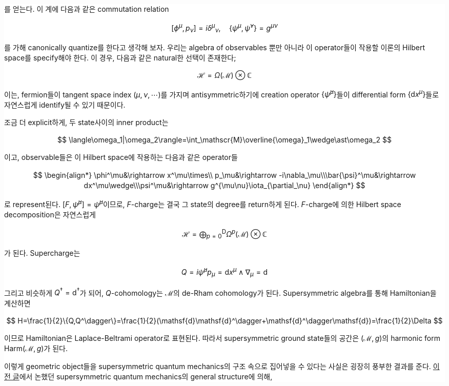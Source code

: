 를 얻는다. 이 계에 다음과 같은 commutation relation

$$
[\phi^\mu,p_\nu]=i\delta^\mu{}_\nu,\quad \{\psi^\mu,\bar{\psi}^\nu\}=g^{\mu\nu}
$$

를 가해 canonically quantize를 한다고 생각해 보자. 우리는 algebra of observables 뿐만 아니라 이 operator들이 작용할 이론의 Hilbert space를 specify해야 한다. 이 경우, 다음과 같은 natural한 선택이 존재한다;

$$
\mathcal{H}=\Omega(\mathscr{M})\otimes \mathbb{C}
$$

이는, fermion들이 tangent space index $(\mu,\nu,\cdots)$를 가지며 antisymmetric하기에 creation operator $\{\bar{\psi}^\mu\}$들이 differential form $\{\mathsf{d}x^\mu\}$들로 자연스럽게 identify될 수 있기 때문이다.

조금 더 explicit하게, 두 state사이의 inner product는

$$
\langle\omega_1|\omega_2\rangle=\int_\mathscr{M}\overline{\omega}_1\wedge\ast\omega_2
$$

이고, observable들은 이 Hilbert space에 작용하는 다음과 같은 operator들

$$
\begin{align*}
\phi^\mu&\rightarrow x^\mu\times\\ p_\mu&\rightarrow -i\nabla_\mu\\\bar{\psi}^\mu&\rightarrow dx^\mu\wedge\\\psi^\mu&\rightarrow g^{\mu\nu}\iota_{\partial_\nu}
\end{align*}
$$

로 represent된다. $[F,\bar{\psi}^\mu]=\bar{\psi}^\mu$이므로, $F$-charge는 결국 그 state의 degree를 return하게 된다. $F$-charge에 의한 Hilbert space decomposition은 자연스럽게

$$
\mathcal{H}=\bigoplus_{p=0}^{\mathsf{D}}\Omega^p(\mathscr{M})\otimes\mathbb{C}
$$

가 된다. Supercharge는

$$
Q=i\bar{\psi}^\mu p_\mu=\mathsf{d}x^\mu\wedge\nabla_\mu=\mathsf{d}
$$

그리고 비슷하게 $Q^\dagger=\mathsf{d}^\dagger$가 되어, $Q$-cohomology는 $\mathscr{M}$의 de-Rham cohomology가 된다. Supersymmetric algebra를 통해 Hamiltonian을 계산하면

$$
H=\frac{1}{2}\{Q,Q^\dagger\}=\frac{1}{2}(\mathsf{d}\mathsf{d}^\dagger+\mathsf{d}^\dagger\mathsf{d})=\frac{1}{2}\Delta
$$

이므로 Hamiltonian은 Laplace-Beltrami operator로 표현된다. 따라서 supersymmetric ground state들의 공간은 $(\mathscr{M},g)$의 harmonic form $\mathrm{Harm}(\mathscr{M},g)$가 된다.

이렇게 geometric object들을 supersymmetric quantum mechanics의 구조 속으로 집어넣을 수 있다는 사실은 굉장히 풍부한 결과를 준다. [이전 글](https://starshard04.github.io/posts/SQM1/)에서 논했던 supersymmetric quantum mechanics의 general structure에 의해,
